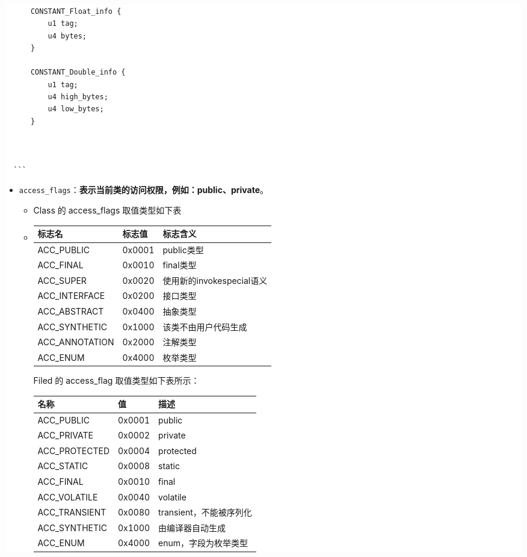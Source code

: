           CONSTANT_Float_info {
              u1 tag;
              u4 bytes;
          }
      
          CONSTANT_Double_info {
              u1 tag;
              u4 high_bytes;
              u4 low_bytes;
          }
      
      
      
      ```

      

  - `access_flags`：**表示当前类的访问权限，例如：public、private**。

    - Class 的 access_flags 取值类型如下表

    - | 标志名         | 标志值 | 标志含义                  |
      | -------------- | ------ | ------------------------- |
      | ACC_PUBLIC     | 0x0001 | public类型                |
      | ACC_FINAL      | 0x0010 | final类型                 |
      | ACC_SUPER      | 0x0020 | 使用新的invokespecial语义 |
      | ACC_INTERFACE  | 0x0200 | 接口类型                  |
      | ACC_ABSTRACT   | 0x0400 | 抽象类型                  |
      | ACC_SYNTHETIC  | 0x1000 | 该类不由用户代码生成      |
      | ACC_ANNOTATION | 0x2000 | 注解类型                  |
      | ACC_ENUM       | 0x4000 | 枚举类型                  |

      Filed 的 access_flag 取值类型如下表所示：

      | 名称          | 值     | 描述                    |
      | ------------- | ------ | ----------------------- |
      | ACC_PUBLIC    | 0x0001 | public                  |
      | ACC_PRIVATE   | 0x0002 | private                 |
      | ACC_PROTECTED | 0x0004 | protected               |
      | ACC_STATIC    | 0x0008 | static                  |
      | ACC_FINAL     | 0x0010 | final                   |
      | ACC_VOLATILE  | 0x0040 | volatile                |
      | ACC_TRANSIENT | 0x0080 | transient，不能被序列化 |
      | ACC_SYNTHETIC | 0x1000 | 由编译器自动生成        |
      | ACC_ENUM      | 0x4000 | enum，字段为枚举类型    |
